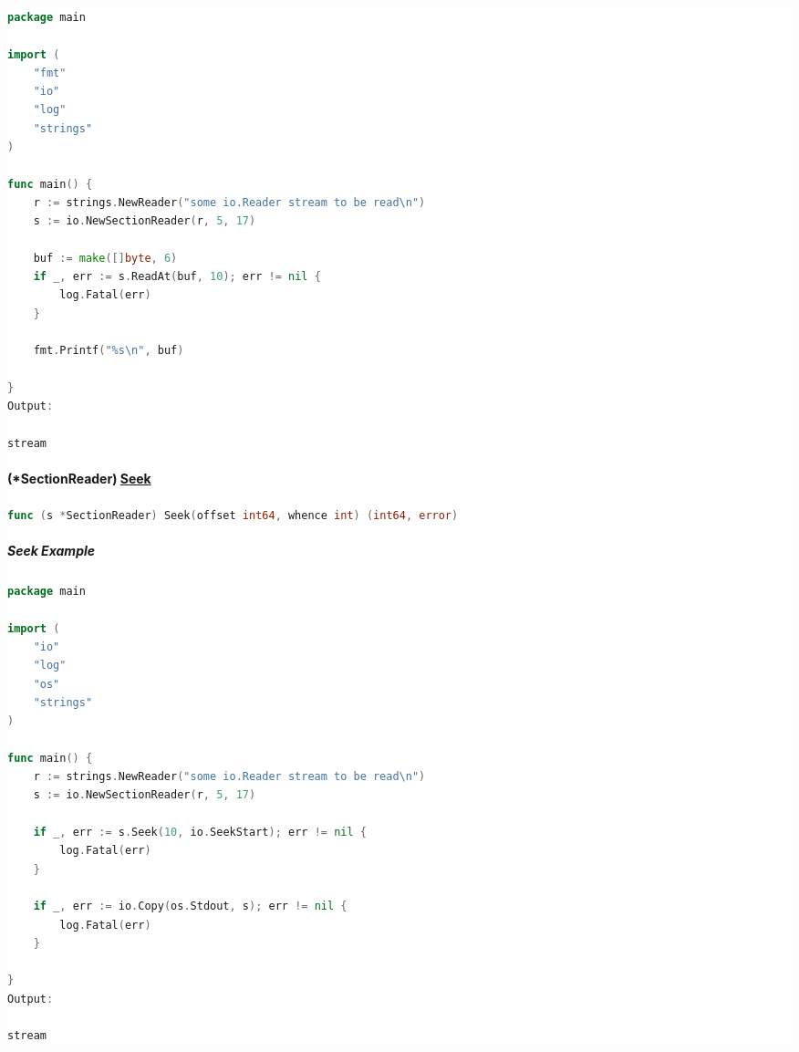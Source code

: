 ``` go linenums="1"
package main

import (
	"fmt"
	"io"
	"log"
	"strings"
)

func main() {
	r := strings.NewReader("some io.Reader stream to be read\n")
	s := io.NewSectionReader(r, 5, 17)

	buf := make([]byte, 6)
	if _, err := s.ReadAt(buf, 10); err != nil {
		log.Fatal(err)
	}

	fmt.Printf("%s\n", buf)

}
Output:

stream
```



#### (*SectionReader) [Seek](https://cs.opensource.google/go/go/+/go1.20.1:src/io/io.go;l=521) 

``` go linenums="1"
func (s *SectionReader) Seek(offset int64, whence int) (int64, error)
```

#####    Seek Example 

``` go linenums="1"
package main

import (
	"io"
	"log"
	"os"
	"strings"
)

func main() {
	r := strings.NewReader("some io.Reader stream to be read\n")
	s := io.NewSectionReader(r, 5, 17)

	if _, err := s.Seek(10, io.SeekStart); err != nil {
		log.Fatal(err)
	}

	if _, err := io.Copy(os.Stdout, s); err != nil {
		log.Fatal(err)
	}

}
Output:

stream
```
